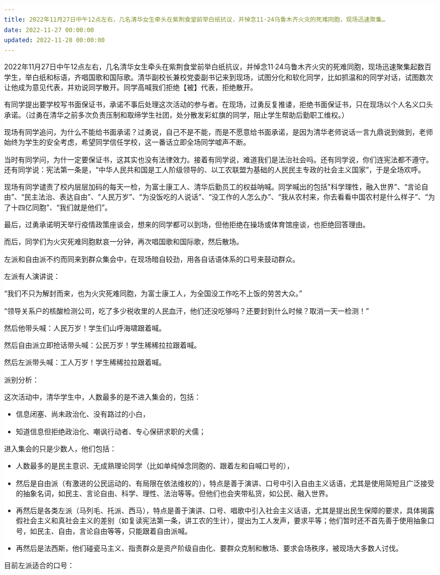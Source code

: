 ```yaml
---
title: 2022年11月27日中午12点左右，几名清华女生牵头在紫荆食堂前举白纸抗议，并悼念11·24乌鲁木齐火灾的死难同胞，现场迅速聚集…
date: 2022-11-27 00:00:00
updated: 2022-11-28 00:00:00
---
```


2022年11月27日中午12点左右，几名清华女生牵头在紫荆食堂前举白纸抗议，并悼念11·24乌鲁木齐火灾的死难同胞，现场迅速聚集起数百学生，举白纸和标语，齐唱国歌和国际歌。清华副校长兼校党委副书记来到现场，试图分化和软化同学，比如抓温和的同学对话，试图数次让他成为意见代表，并劝说同学散开。同学高喊我们拒绝【被】代表，拒绝散开。

有同学提出要学校写书面保证书，承诺不事后处理这次活动的参与者。在现场，过勇反复推诿，拒绝书面保证书，只在现场以个人名义口头承诺。（过勇在清华之前多次负责压制和取缔学生社团，处分散发彩虹旗的同学，阻止学生帮助后勤职工维权。）

现场有同学追问，为什么不能给书面承诺？过勇说，自己不是不能，而是不愿意给书面承诺，是因为清华老师说话一言九鼎说到做到，老师始终为学生的安全考虑，希望同学信任学校，这一番话立即全场同学嘘声不断。

当时有同学问，为什一定要保证书，这其实也没有法律效力。接着有同学说，难道我们是法治社会吗。还有同学说，你们连宪法都不遵守。还有同学说：宪法第一条是，“中华人民共和国是工人阶级领导的、以工农联盟为基础的人民民主专政的社会主义国家”，于是全场欢呼。

现场有同学谴责了校内层层加码的每天一检，为富士康工人、清华后勤员工的权益呐喊。同学喊出的包括"科学理性，融入世界”、“言论自由”、“民主法治、表达自由”、“人民万岁”、“为没饭吃的人说话”、“没工作的人怎么办”、“我从农村来，你去看看中国农村是什么样子”、“为了十四亿同胞”、“我们就是他们”。

最后，过勇承诺明天举行疫情政策座谈会，想来的同学都可以到场，但他拒绝在操场或体育馆座谈，也拒绝回答理由。

而后，同学们为火灾死难同胞默哀一分钟，再次唱国歌和国际歌，然后散场。

左派和自由派不约而同来到群众集会中，在现场暗自较劲，用各自话语体系的口号来鼓动群众。

左派有人演讲说：

“我们不只为解封而来，也为火灾死难同胞，为富士康工人，为全国没工作吃不上饭的劳苦大众。”

“领导关系户的核酸检测公司，吃了多少税收里的人民血汗，他们还没吃够吗？还要封到什么时候？取消一天一检测！”

然后他带头喊：人民万岁！学生们山呼海啸跟着喊。

然后自由派立即抢话带头喊：公民万岁！学生稀稀拉拉跟着喊。

然后左派带头喊：工人万岁！学生稀稀拉拉跟着喊。

派别分析：

这次活动中，清华学生中，人数最多的是不进入集会的，包括：

* 信息闭塞、尚未政治化、没有路过的小白，

* 知道信息但拒绝政治化、嘲讽行动者、专心保研求职的犬儒；

进入集会的只是少数人，他们包括：

* 人数最多的是民主意识、无成熟理论同学（比如单纯悼念同胞的、跟着左和自喊口号的），

* 然后是自由派（有激进的公民运动的、有局限在依法维权的），特点是善于演讲、口号中引入自由主义话语，尤其是使用简短且广泛接受的抽象名词，如民主、言论自由、科学、理性、法治等等。但他们也会夹带私货，如公民、融入世界。

* 再然后是各类左派（马列毛、托派、西马），特点是善于演讲、口号、唱歌中引入社会主义话语，尤其是提出民生保障的要求，具体揭露假社会主义和真社会主义的差别（如复读宪法第一条，讲工农的生计），提出为工人发声，要求平等；他们暂时还不首先善于使用抽象口号，如民主、自由，言论自由等等，只能跟着自由派喊。

* 再然后是法西斯，他们碰瓷马主义、指责群众是资产阶级自由化、要群众克制和散场、要求会场秩序，被现场大多数人讨伐。

目前左派适合的口号：
